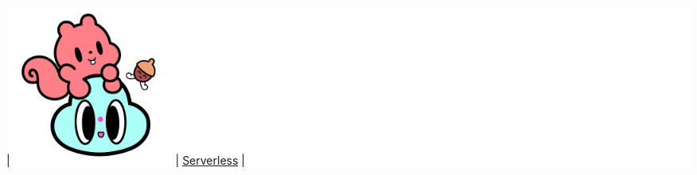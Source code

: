 | <img src="serverless/serverless_TP.png" width="200"/> | [Serverless](serverless/serverless_TP.png) |